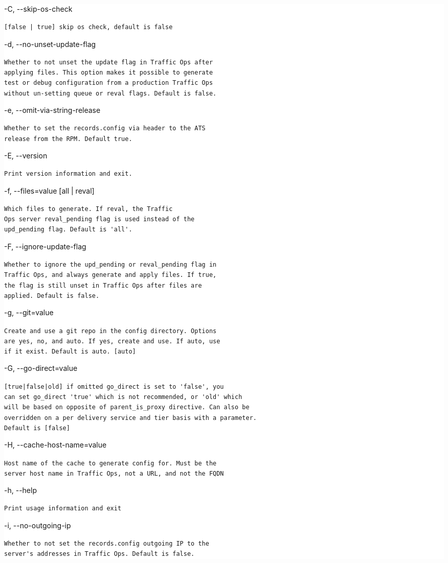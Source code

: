 -C, -\-skip-os-check

    [false | true] skip os check, default is false

-d, -\-no-unset-update-flag

    Whether to not unset the update flag in Traffic Ops after
    applying files. This option makes it possible to generate
    test or debug configuration from a production Traffic Ops
    without un-setting queue or reval flags. Default is false.

-e, -\-omit-via-string-release

    Whether to set the records.config via header to the ATS
    release from the RPM. Default true.

-E, -\-version

    Print version information and exit.

-f, -\-files=value  [all | reval]

    Which files to generate. If reval, the Traffic
    Ops server reval_pending flag is used instead of the
    upd_pending flag. Default is 'all'.

-F, -\-ignore-update-flag

    Whether to ignore the upd_pending or reval_pending flag in
    Traffic Ops, and always generate and apply files. If true,
    the flag is still unset in Traffic Ops after files are
    applied. Default is false.

-g, -\-git=value

    Create and use a git repo in the config directory. Options
    are yes, no, and auto. If yes, create and use. If auto, use
    if it exist. Default is auto. [auto]

-G, -\-go-direct=value

    [true|false|old] if omitted go_direct is set to 'false', you
    can set go_direct 'true' which is not recommended, or 'old' which
    will be based on opposite of parent_is_proxy directive. Can also be
    overridden on a per delivery service and tier basis with a parameter.
    Default is [false]

-H, -\-cache-host-name=value

    Host name of the cache to generate config for. Must be the
    server host name in Traffic Ops, not a URL, and not the FQDN

-h, -\-help

    Print usage information and exit

-i, -\-no-outgoing-ip

    Whether to not set the records.config outgoing IP to the
    server's addresses in Traffic Ops. Default is false.
